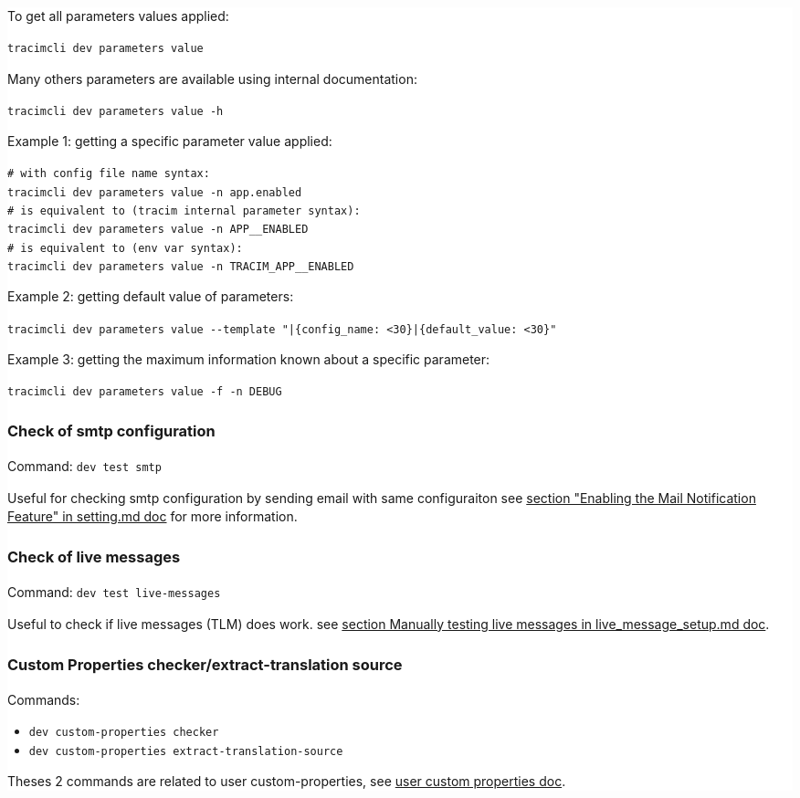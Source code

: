 To get all parameters values applied:

    tracimcli dev parameters value

Many others parameters are available using internal documentation:

    tracimcli dev parameters value -h

Example 1: getting a specific parameter value applied:

    # with config file name syntax:
    tracimcli dev parameters value -n app.enabled
    # is equivalent to (tracim internal parameter syntax):
    tracimcli dev parameters value -n APP__ENABLED
    # is equivalent to (env var syntax):
    tracimcli dev parameters value -n TRACIM_APP__ENABLED

Example 2: getting default value of parameters:

    tracimcli dev parameters value --template "|{config_name: <30}|{default_value: <30}"

Example 3: getting the maximum information known about a specific parameter:

    tracimcli dev parameters value -f -n DEBUG

### Check of smtp configuration

Command: `dev test smtp`

Useful for checking smtp configuration by sending email with same configuraiton
see [section "Enabling the Mail Notification Feature" in setting.md doc](setting.md) for
more information.

### Check of live messages

Command: `dev test live-messages`

Useful to check if live messages (TLM) does work.
see [section Manually testing live messages in live_message_setup.md doc](live_message_setup.md).

### Custom Properties checker/extract-translation source

Commands:
- `dev custom-properties checker`
- `dev custom-properties extract-translation-source`


Theses 2 commands are related to user custom-properties, see [user custom properties doc](user_custom_properties.md).
